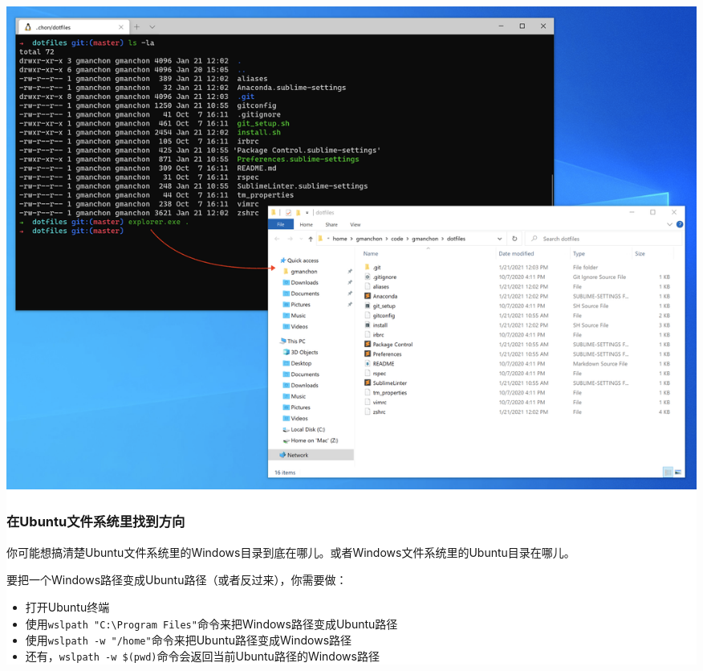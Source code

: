 ![](images/wsl_explorer.png)

### 在Ubuntu文件系统里找到方向

你可能想搞清楚Ubuntu文件系统里的Windows目录到底在哪儿。或者Windows文件系统里的Ubuntu目录在哪儿。

要把一个Windows路径变成Ubuntu路径（或者反过来），你需要做：

- 打开Ubuntu终端
- 使用`wslpath "C:\Program Files"`命令来把Windows路径变成Ubuntu路径
- 使用`wslpath -w "/home"`命令来把Ubuntu路径变成Windows路径
- 还有，`wslpath -w $(pwd)`命令会返回当前Ubuntu路径的Windows路径
